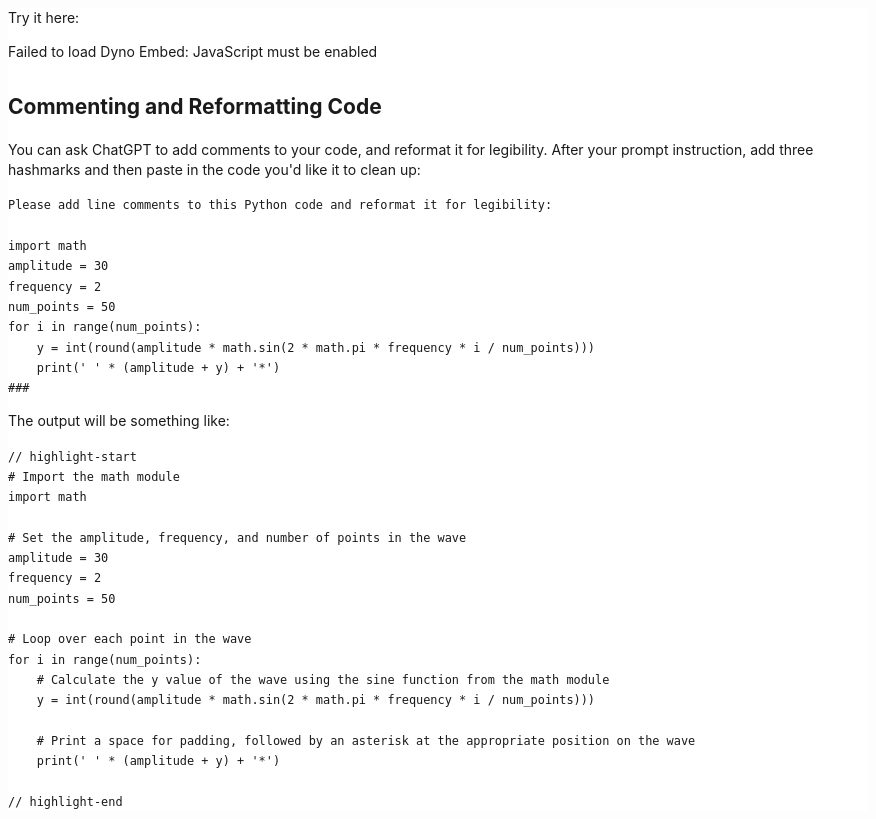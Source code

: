 Try it here:

<div 
trydyno-embed="" 
openai-model="text-davinci-003" 
initial-prompt="Act as a junior python programmer. Please write the code to generate madlibs from 3 arrays of 6 items each: prepositions, verbs and nouns, with the nouns also being used as direct objects." 
initial-response="" 
max-tokens="512" 
box-rows="5" 
model-temp="0.0" 
top-p="0">
    <noscript>Failed to load Dyno Embed: JavaScript must be enabled</noscript>
</div>

## Commenting and Reformatting Code

You can ask ChatGPT to add comments to your code, and reformat it for legibility. After your prompt instruction, add three hashmarks and then paste in the code you'd like it to clean up:

```text
Please add line comments to this Python code and reformat it for legibility:  

import math
amplitude = 30
frequency = 2
num_points = 50
for i in range(num_points):
    y = int(round(amplitude * math.sin(2 * math.pi * frequency * i / num_points)))
    print(' ' * (amplitude + y) + '*')
###
```

The output will be something like:

```text
// highlight-start
# Import the math module
import math

# Set the amplitude, frequency, and number of points in the wave
amplitude = 30
frequency = 2
num_points = 50

# Loop over each point in the wave
for i in range(num_points):
    # Calculate the y value of the wave using the sine function from the math module
    y = int(round(amplitude * math.sin(2 * math.pi * frequency * i / num_points)))

    # Print a space for padding, followed by an asterisk at the appropriate position on the wave
    print(' ' * (amplitude + y) + '*')

// highlight-end
```
